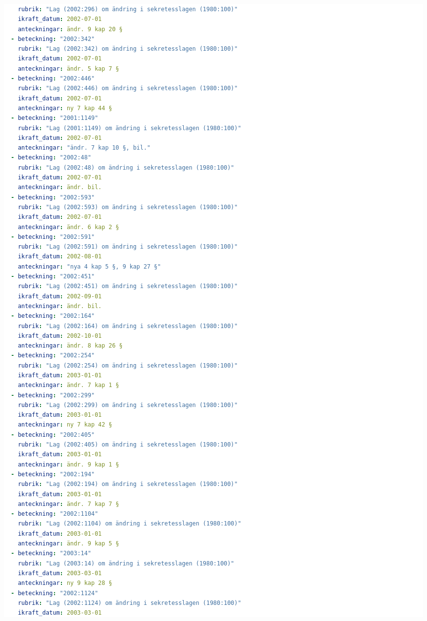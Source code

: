 ```yaml
    rubrik: "Lag (2002:296) om ändring i sekretesslagen (1980:100)"
    ikraft_datum: 2002-07-01
    anteckningar: ändr. 9 kap 20 §
  - beteckning: "2002:342"
    rubrik: "Lag (2002:342) om ändring i sekretesslagen (1980:100)"
    ikraft_datum: 2002-07-01
    anteckningar: ändr. 5 kap 7 §
  - beteckning: "2002:446"
    rubrik: "Lag (2002:446) om ändring i sekretesslagen (1980:100)"
    ikraft_datum: 2002-07-01
    anteckningar: ny 7 kap 44 §
  - beteckning: "2001:1149"
    rubrik: "Lag (2001:1149) om ändring i sekretesslagen (1980:100)"
    ikraft_datum: 2002-07-01
    anteckningar: "ändr. 7 kap 10 §, bil."
  - beteckning: "2002:48"
    rubrik: "Lag (2002:48) om ändring i sekretesslagen (1980:100)"
    ikraft_datum: 2002-07-01
    anteckningar: ändr. bil.
  - beteckning: "2002:593"
    rubrik: "Lag (2002:593) om ändring i sekretesslagen (1980:100)"
    ikraft_datum: 2002-07-01
    anteckningar: ändr. 6 kap 2 §
  - beteckning: "2002:591"
    rubrik: "Lag (2002:591) om ändring i sekretesslagen (1980:100)"
    ikraft_datum: 2002-08-01
    anteckningar: "nya 4 kap 5 §, 9 kap 27 §"
  - beteckning: "2002:451"
    rubrik: "Lag (2002:451) om ändring i sekretesslagen (1980:100)"
    ikraft_datum: 2002-09-01
    anteckningar: ändr. bil.
  - beteckning: "2002:164"
    rubrik: "Lag (2002:164) om ändring i sekretesslagen (1980:100)"
    ikraft_datum: 2002-10-01
    anteckningar: ändr. 8 kap 26 §
  - beteckning: "2002:254"
    rubrik: "Lag (2002:254) om ändring i sekretesslagen (1980:100)"
    ikraft_datum: 2003-01-01
    anteckningar: ändr. 7 kap 1 §
  - beteckning: "2002:299"
    rubrik: "Lag (2002:299) om ändring i sekretesslagen (1980:100)"
    ikraft_datum: 2003-01-01
    anteckningar: ny 7 kap 42 §
  - beteckning: "2002:405"
    rubrik: "Lag (2002:405) om ändring i sekretesslagen (1980:100)"
    ikraft_datum: 2003-01-01
    anteckningar: ändr. 9 kap 1 §
  - beteckning: "2002:194"
    rubrik: "Lag (2002:194) om ändring i sekretesslagen (1980:100)"
    ikraft_datum: 2003-01-01
    anteckningar: ändr. 7 kap 7 §
  - beteckning: "2002:1104"
    rubrik: "Lag (2002:1104) om ändring i sekretesslagen (1980:100)"
    ikraft_datum: 2003-01-01
    anteckningar: ändr. 9 kap 5 §
  - beteckning: "2003:14"
    rubrik: "Lag (2003:14) om ändring i sekretesslagen (1980:100)"
    ikraft_datum: 2003-03-01
    anteckningar: ny 9 kap 28 §
  - beteckning: "2002:1124"
    rubrik: "Lag (2002:1124) om ändring i sekretesslagen (1980:100)"
    ikraft_datum: 2003-03-01
```